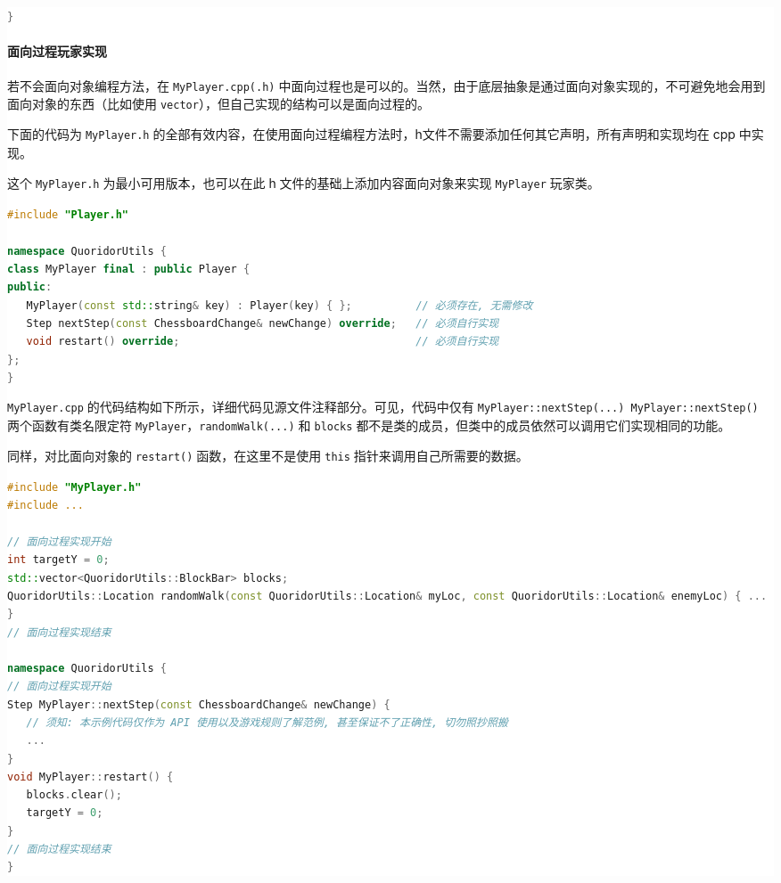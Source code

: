 ```c++
}
```

#### 面向过程玩家实现

若不会面向对象编程方法，在 `MyPlayer.cpp(.h)` 中面向过程也是可以的。当然，由于底层抽象是通过面向对象实现的，不可避免地会用到面向对象的东西（比如使用 `vector`），但自己实现的结构可以是面向过程的。

下面的代码为 `MyPlayer.h` 的全部有效内容，在使用面向过程编程方法时，h文件不需要添加任何其它声明，所有声明和实现均在 cpp 中实现。

这个 `MyPlayer.h` 为最小可用版本，也可以在此 h 文件的基础上添加内容面向对象来实现 `MyPlayer` 玩家类。

```c++
#include "Player.h"

namespace QuoridorUtils {
class MyPlayer final : public Player {
public:
   MyPlayer(const std::string& key) : Player(key) { };          // 必须存在, 无需修改  
   Step nextStep(const ChessboardChange& newChange) override;   // 必须自行实现 
   void restart() override;                                     // 必须自行实现 
};
}
```

`MyPlayer.cpp` 的代码结构如下所示，详细代码见源文件注释部分。可见，代码中仅有 `MyPlayer::nextStep(...) MyPlayer::nextStep()` 两个函数有类名限定符 `MyPlayer`，`randomWalk(...)` 和 `blocks` 都不是类的成员，但类中的成员依然可以调用它们实现相同的功能。

同样，对比面向对象的 `restart()` 函数，在这里不是使用 `this` 指针来调用自己所需要的数据。

```c++
#include "MyPlayer.h"
#include ...

// 面向过程实现开始
int targetY = 0;
std::vector<QuoridorUtils::BlockBar> blocks;
QuoridorUtils::Location randomWalk(const QuoridorUtils::Location& myLoc, const QuoridorUtils::Location& enemyLoc) { ... }
// 面向过程实现结束

namespace QuoridorUtils {
// 面向过程实现开始
Step MyPlayer::nextStep(const ChessboardChange& newChange) {
   // 须知: 本示例代码仅作为 API 使用以及游戏规则了解范例, 甚至保证不了正确性, 切勿照抄照搬 
   ... 
}
void MyPlayer::restart() {
   blocks.clear();
   targetY = 0;
}
// 面向过程实现结束
}
```
